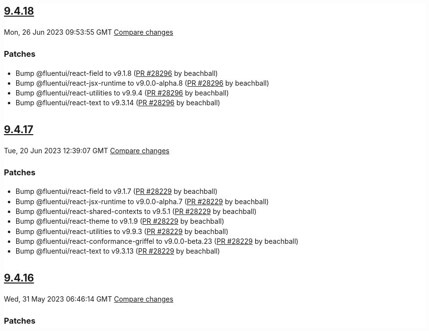 ## [9.4.18](https://github.com/microsoft/fluentui/tree/@fluentui/react-input_v9.4.18)

Mon, 26 Jun 2023 09:53:55 GMT 
[Compare changes](https://github.com/microsoft/fluentui/compare/@fluentui/react-input_v9.4.17..@fluentui/react-input_v9.4.18)

### Patches

- Bump @fluentui/react-field to v9.1.8 ([PR #28296](https://github.com/microsoft/fluentui/pull/28296) by beachball)
- Bump @fluentui/react-jsx-runtime to v9.0.0-alpha.8 ([PR #28296](https://github.com/microsoft/fluentui/pull/28296) by beachball)
- Bump @fluentui/react-utilities to v9.9.4 ([PR #28296](https://github.com/microsoft/fluentui/pull/28296) by beachball)
- Bump @fluentui/react-text to v9.3.14 ([PR #28296](https://github.com/microsoft/fluentui/pull/28296) by beachball)

## [9.4.17](https://github.com/microsoft/fluentui/tree/@fluentui/react-input_v9.4.17)

Tue, 20 Jun 2023 12:39:07 GMT 
[Compare changes](https://github.com/microsoft/fluentui/compare/@fluentui/react-input_v9.4.16..@fluentui/react-input_v9.4.17)

### Patches

- Bump @fluentui/react-field to v9.1.7 ([PR #28229](https://github.com/microsoft/fluentui/pull/28229) by beachball)
- Bump @fluentui/react-jsx-runtime to v9.0.0-alpha.7 ([PR #28229](https://github.com/microsoft/fluentui/pull/28229) by beachball)
- Bump @fluentui/react-shared-contexts to v9.5.1 ([PR #28229](https://github.com/microsoft/fluentui/pull/28229) by beachball)
- Bump @fluentui/react-theme to v9.1.9 ([PR #28229](https://github.com/microsoft/fluentui/pull/28229) by beachball)
- Bump @fluentui/react-utilities to v9.9.3 ([PR #28229](https://github.com/microsoft/fluentui/pull/28229) by beachball)
- Bump @fluentui/react-conformance-griffel to v9.0.0-beta.23 ([PR #28229](https://github.com/microsoft/fluentui/pull/28229) by beachball)
- Bump @fluentui/react-text to v9.3.13 ([PR #28229](https://github.com/microsoft/fluentui/pull/28229) by beachball)

## [9.4.16](https://github.com/microsoft/fluentui/tree/@fluentui/react-input_v9.4.16)

Wed, 31 May 2023 06:46:14 GMT 
[Compare changes](https://github.com/microsoft/fluentui/compare/@fluentui/react-input_v9.4.15..@fluentui/react-input_v9.4.16)

### Patches

